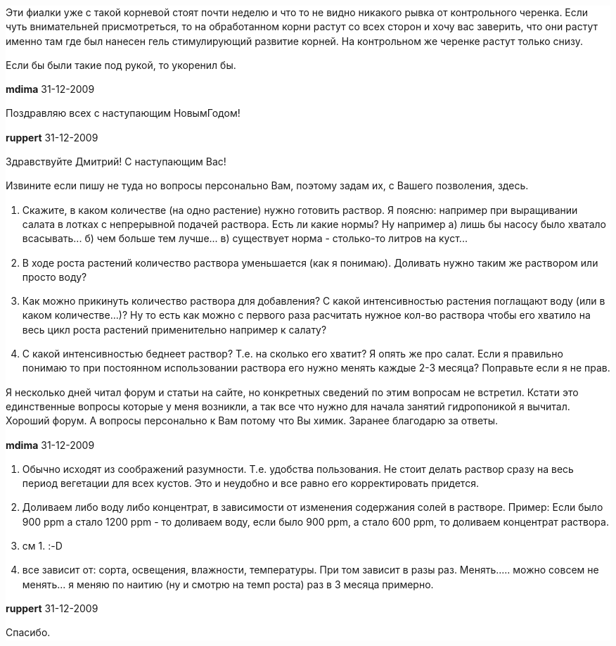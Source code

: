 Эти фиалки уже с такой корневой стоят почти неделю и что то не видно никакого рывка от контрольного черенка. Если чуть внимательней присмотреться, то на обработанном корни растут со всех сторон и хочу вас заверить, что они растут именно там где был нанесен гель стимулирующий развитие корней. На контрольном же черенке растут только снизу.

Если бы были такие под рукой, то укоренил бы. 


**mdima** 31-12-2009

Поздравляю всех с наступающим НовымГодом! 


**ruppert** 31-12-2009

Здравствуйте Дмитрий! С наступающим Вас!

Извините если пишу не туда но вопросы персонально Вам, поэтому задам их, с Вашего позволения, здесь.

1. Скажите, в каком количестве (на одно растение) нужно готовить раствор. Я поясню: например при выращивании салата в лотках с непрерывной подачей раствора. Есть ли какие нормы? Ну например а) лишь бы насосу было хватало всасывать... б) чем больше тем лучше... в) существует норма - столько-то литров на куст... 

2. В ходе роста растений количество раствора уменьшается (как я понимаю). Доливать нужно таким же раствором или просто воду?

3. Как можно прикинуть количество раствора для добавления? С какой интенсивностью растения поглащают воду (или в каком количестве...)? Ну то есть как можно с первого раза расчитать нужное кол-во раствора чтобы его хватило на весь цикл роста растений применительно например к салату?

4. С какой интенсивностью беднеет раствор? Т.е. на сколько его хватит? Я опять же про салат. Если я правильно понимаю то при постоянном использовании раствора его нужно менять каждые 2-3 месяца? Поправьте если я не прав.

Я несколько дней читал форум и статьи на сайте, но конкретных сведений по этим вопросам не встретил. Кстати это единственные вопросы которые у меня возникли, а так все что нужно для начала занятий гидропоникой я вычитал. Хороший форум. А вопросы персонально к Вам потому что Вы химик. Заранее благодарю за ответы.


**mdima** 31-12-2009

1. Обычно исходят из соображений разумности. Т.е. удобства пользования. Не стоит делать раствор сразу на весь период вегетации для всех кустов. Это и неудобно и все равно его корректировать придется.

2. Доливаем либо воду либо концентрат, в зависимости от изменения содержания солей в растворе. Пример: Если было 900 ppm а стало 1200 ppm - то доливаем воду, если было 900 ppm, а стало 600 ppm, то доливаем концентрат раствора.

3. см 1. :-D

4. все зависит от: сорта, освещения, влажности, температуры. При том зависит в разы раз. Менять..... можно совсем не менять... я меняю по наитию (ну и смотрю на темп роста) раз в 3 месяца примерно.


**ruppert** 31-12-2009

Спасибо.
